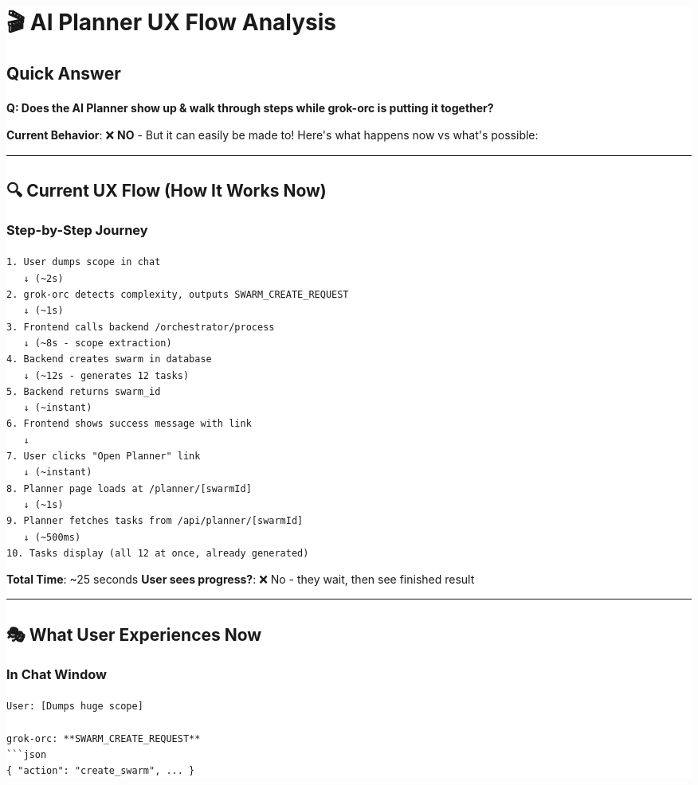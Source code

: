 # 🎬 AI Planner UX Flow Analysis

## Quick Answer

**Q: Does the AI Planner show up & walk through steps while grok-orc is putting it together?**

**Current Behavior**: ❌ **NO** - But it can easily be made to! Here's what happens now vs what's possible:

---

## 🔍 Current UX Flow (How It Works Now)

### Step-by-Step Journey

```
1. User dumps scope in chat
   ↓ (~2s)
2. grok-orc detects complexity, outputs SWARM_CREATE_REQUEST
   ↓ (~1s)
3. Frontend calls backend /orchestrator/process
   ↓ (~8s - scope extraction)
4. Backend creates swarm in database
   ↓ (~12s - generates 12 tasks)
5. Backend returns swarm_id
   ↓ (~instant)
6. Frontend shows success message with link
   ↓
7. User clicks "Open Planner" link
   ↓ (~instant)
8. Planner page loads at /planner/[swarmId]
   ↓ (~1s)
9. Planner fetches tasks from /api/planner/[swarmId]
   ↓ (~500ms)
10. Tasks display (all 12 at once, already generated)
```

**Total Time**: ~25 seconds
**User sees progress?**: ❌ No - they wait, then see finished result

---

## 🎭 What User Experiences Now

### In Chat Window

```
User: [Dumps huge scope]

grok-orc: **SWARM_CREATE_REQUEST**
```json
{ "action": "create_swarm", ... }
```
